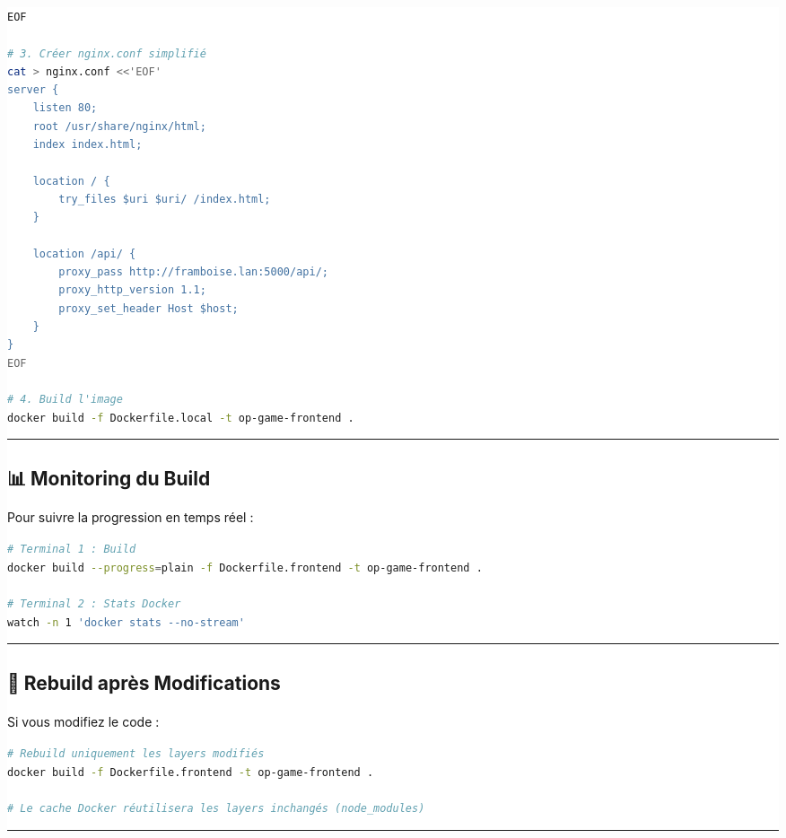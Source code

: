 ```bash
EOF

# 3. Créer nginx.conf simplifié
cat > nginx.conf <<'EOF'
server {
    listen 80;
    root /usr/share/nginx/html;
    index index.html;

    location / {
        try_files $uri $uri/ /index.html;
    }

    location /api/ {
        proxy_pass http://framboise.lan:5000/api/;
        proxy_http_version 1.1;
        proxy_set_header Host $host;
    }
}
EOF

# 4. Build l'image
docker build -f Dockerfile.local -t op-game-frontend .
```

---

## 📊 Monitoring du Build

Pour suivre la progression en temps réel :

```bash
# Terminal 1 : Build
docker build --progress=plain -f Dockerfile.frontend -t op-game-frontend .

# Terminal 2 : Stats Docker
watch -n 1 'docker stats --no-stream'
```

---

## 🔄 Rebuild après Modifications

Si vous modifiez le code :

```bash
# Rebuild uniquement les layers modifiés
docker build -f Dockerfile.frontend -t op-game-frontend .

# Le cache Docker réutilisera les layers inchangés (node_modules)
```

---
